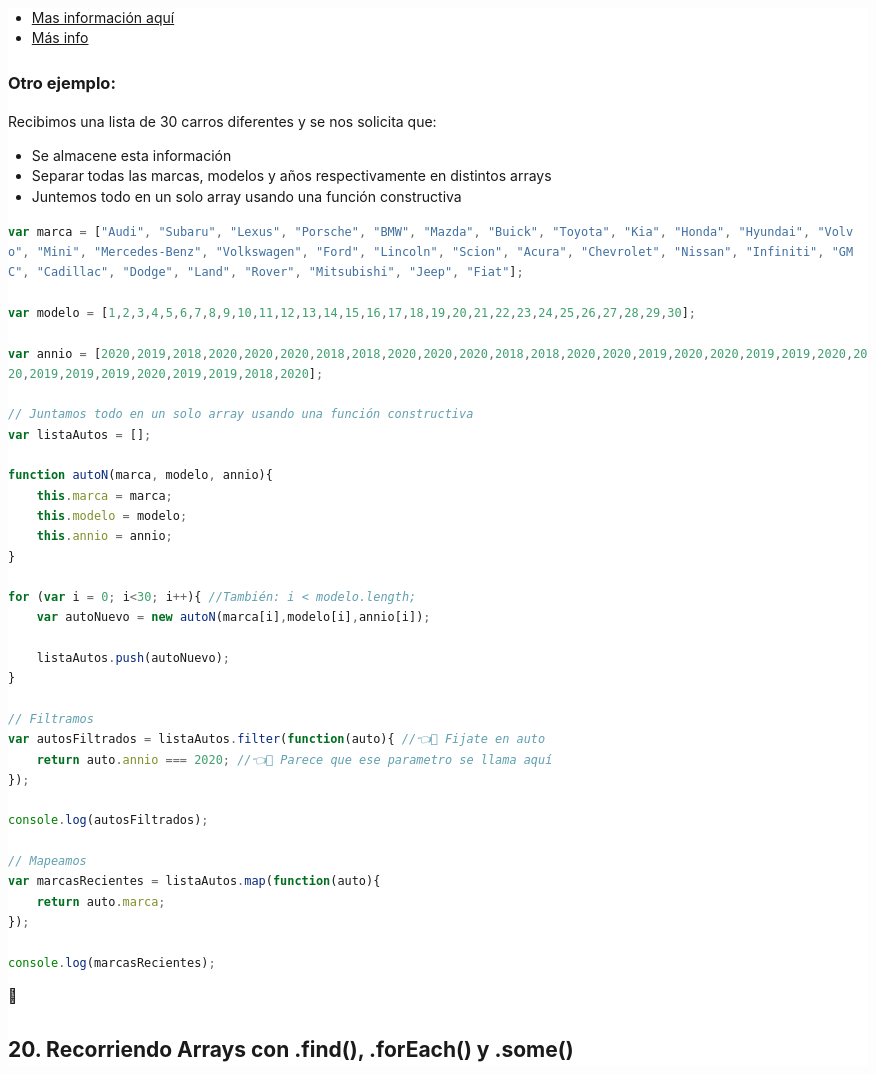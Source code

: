 - [Mas información aquí](https://es.javascript.info/array-methods)   
- [Más info](https://developer.mozilla.org/es/docs/Web/JavaScript/Reference/Global_Objects/Array)

### Otro ejemplo:  
Recibimos una lista de 30 carros diferentes y se nos solicita que:   
- Se almacene esta información
- Separar todas las marcas, modelos y años respectivamente en distintos arrays
- Juntemos todo en un solo array usando una función constructiva

```js  
var marca = ["Audi", "Subaru", "Lexus", "Porsche", "BMW", "Mazda", "Buick", "Toyota", "Kia", "Honda", "Hyundai", "Volvo", "Mini", "Mercedes-Benz", "Volkswagen", "Ford", "Lincoln", "Scion", "Acura", "Chevrolet", "Nissan", "Infiniti", "GMC", "Cadillac", "Dodge", "Land", "Rover", "Mitsubishi", "Jeep", "Fiat"];

var modelo = [1,2,3,4,5,6,7,8,9,10,11,12,13,14,15,16,17,18,19,20,21,22,23,24,25,26,27,28,29,30];

var annio = [2020,2019,2018,2020,2020,2020,2018,2018,2020,2020,2020,2018,2018,2020,2020,2019,2020,2020,2019,2019,2020,2020,2019,2019,2019,2020,2019,2019,2018,2020];

// Juntamos todo en un solo array usando una función constructiva
var listaAutos = [];

function autoN(marca, modelo, annio){
	this.marca = marca;
	this.modelo = modelo;
	this.annio = annio;
}

for (var i = 0; i<30; i++){ //También: i < modelo.length; 
	var autoNuevo = new autoN(marca[i],modelo[i],annio[i]);
	
	listaAutos.push(autoNuevo);
} 

// Filtramos
var autosFiltrados = listaAutos.filter(function(auto){ //👈👀 Fijate en auto
    return auto.annio === 2020; //👈👀 Parece que ese parametro se llama aquí
});

console.log(autosFiltrados);

// Mapeamos
var marcasRecientes = listaAutos.map(function(auto){
    return auto.marca;
});

console.log(marcasRecientes);
```

🎲

## 20. Recorriendo Arrays con .find(), .forEach() y .some()
